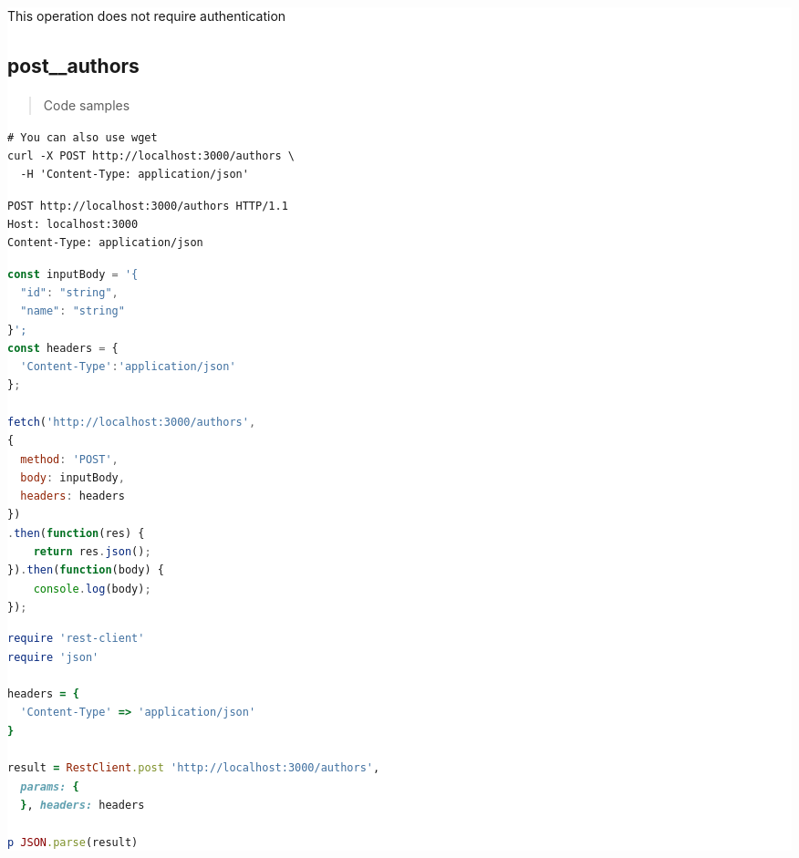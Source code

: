 <aside class="success">
This operation does not require authentication
</aside>

## post\_\_authors

> Code samples

```shell
# You can also use wget
curl -X POST http://localhost:3000/authors \
  -H 'Content-Type: application/json'

```

```http
POST http://localhost:3000/authors HTTP/1.1
Host: localhost:3000
Content-Type: application/json

```

```javascript
const inputBody = '{
  "id": "string",
  "name": "string"
}';
const headers = {
  'Content-Type':'application/json'
};

fetch('http://localhost:3000/authors',
{
  method: 'POST',
  body: inputBody,
  headers: headers
})
.then(function(res) {
    return res.json();
}).then(function(body) {
    console.log(body);
});

```

```ruby
require 'rest-client'
require 'json'

headers = {
  'Content-Type' => 'application/json'
}

result = RestClient.post 'http://localhost:3000/authors',
  params: {
  }, headers: headers

p JSON.parse(result)

```
